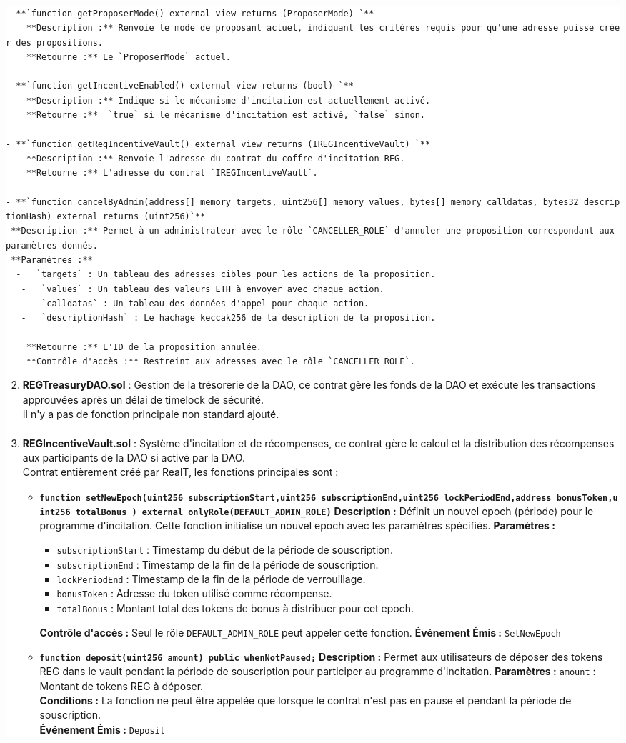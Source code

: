     - **`function getProposerMode() external view returns (ProposerMode) `**    
    	**Description :** Renvoie le mode de proposant actuel, indiquant les critères requis pour qu'une adresse puisse créer des propositions.    
    	**Retourne :** Le `ProposerMode` actuel.
      
    - **`function getIncentiveEnabled() external view returns (bool) `**    
    	**Description :** Indique si le mécanisme d'incitation est actuellement activé.         
    	**Retourne :**  `true` si le mécanisme d'incitation est activé, `false` sinon.
    
    - **`function getRegIncentiveVault() external view returns (IREGIncentiveVault) `**    
    	**Description :** Renvoie l'adresse du contrat du coffre d'incitation REG.    
    	**Retourne :** L'adresse du contrat `IREGIncentiveVault`.
    
    - **`function cancelByAdmin(address[] memory targets, uint256[] memory values, bytes[] memory calldatas, bytes32 descriptionHash) external returns (uint256)`**  
   	 **Description :** Permet à un administrateur avec le rôle `CANCELLER_ROLE` d'annuler une proposition correspondant aux paramètres donnés.    
   	 **Paramètres :**    
  	  -   `targets` : Un tableau des adresses cibles pour les actions de la proposition.
 	   -   `values` : Un tableau des valeurs ETH à envoyer avec chaque action.
 	   -   `calldatas` : Un tableau des données d'appel pour chaque action.
 	   -   `descriptionHash` : Le hachage keccak256 de la description de la proposition.
    
    	**Retourne :** L'ID de la proposition annulée. 
    	**Contrôle d'accès :** Restreint aux adresses avec le rôle `CANCELLER_ROLE`.
    
2. **REGTreasuryDAO.sol** : Gestion de la trésorerie de la DAO, ce contrat gère les fonds de la DAO et exécute les transactions approuvées après un délai de timelock de sécurité.  
    Il n'y a pas de fonction principale non standard ajouté.  
     
3. **REGIncentiveVault.sol** : Système d'incitation et de récompenses, ce contrat gère le calcul et la distribution des récompenses aux participants de la DAO si activé par la DAO.  
    Contrat entièrement créé par RealT, les fonctions principales sont :    
   - **`function setNewEpoch(uint256 subscriptionStart,uint256 subscriptionEnd,uint256 lockPeriodEnd,address bonusToken,uint256 totalBonus ) external onlyRole(DEFAULT_ADMIN_ROLE)`**
			**Description :** Définit un nouvel epoch (période) pour le programme d'incitation. Cette fonction initialise un nouvel epoch avec les paramètres spécifiés. 
			**Paramètres :**    
   	 -   `subscriptionStart` : Timestamp du début de la période de souscription.
  	 -   `subscriptionEnd` : Timestamp de la fin de la période de souscription.
 	   -   `lockPeriodEnd` : Timestamp de la fin de la période de verrouillage.
 	   -   `bonusToken` : Adresse du token utilisé comme récompense.
 	   -   `totalBonus` : Montant total des tokens de bonus à distribuer pour cet epoch.
    
    	**Contrôle d'accès :** Seul le rôle `DEFAULT_ADMIN_ROLE` peut appeler cette fonction.
    	**Événement Émis :** `SetNewEpoch`
   
   - **`function deposit(uint256 amount) public whenNotPaused;`**
 			**Description :** Permet aux utilisateurs de déposer des tokens REG dans le vault pendant la période de souscription pour participer au programme d'incitation.
      **Paramètres :** `amount` : Montant de tokens REG à déposer.    
   		**Conditions :** La fonction ne peut être appelée que lorsque le contrat n'est pas en pause et pendant la période de souscription.    
    	**Événement Émis :** `Deposit`
      